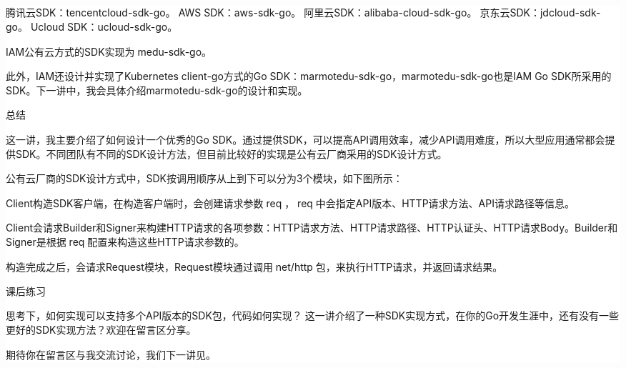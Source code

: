 
腾讯云SDK：tencentcloud-sdk-go。
AWS SDK：aws-sdk-go。
阿里云SDK：alibaba-cloud-sdk-go。
京东云SDK：jdcloud-sdk-go。
Ucloud SDK：ucloud-sdk-go。


IAM公有云方式的SDK实现为 medu-sdk-go。

此外，IAM还设计并实现了Kubernetes client-go方式的Go SDK：marmotedu-sdk-go，marmotedu-sdk-go也是IAM Go SDK所采用的SDK。下一讲中，我会具体介绍marmotedu-sdk-go的设计和实现。

总结

这一讲，我主要介绍了如何设计一个优秀的Go SDK。通过提供SDK，可以提高API调用效率，减少API调用难度，所以大型应用通常都会提供SDK。不同团队有不同的SDK设计方法，但目前比较好的实现是公有云厂商采用的SDK设计方式。

公有云厂商的SDK设计方式中，SDK按调用顺序从上到下可以分为3个模块，如下图所示：



Client构造SDK客户端，在构造客户端时，会创建请求参数 req ， req 中会指定API版本、HTTP请求方法、API请求路径等信息。

Client会请求Builder和Signer来构建HTTP请求的各项参数：HTTP请求方法、HTTP请求路径、HTTP认证头、HTTP请求Body。Builder和Signer是根据 req 配置来构造这些HTTP请求参数的。

构造完成之后，会请求Request模块，Request模块通过调用 net/http 包，来执行HTTP请求，并返回请求结果。

课后练习


思考下，如何实现可以支持多个API版本的SDK包，代码如何实现？
这一讲介绍了一种SDK实现方式，在你的Go开发生涯中，还有没有一些更好的SDK实现方法？欢迎在留言区分享。


期待你在留言区与我交流讨论，我们下一讲见。

                        
                        
                            